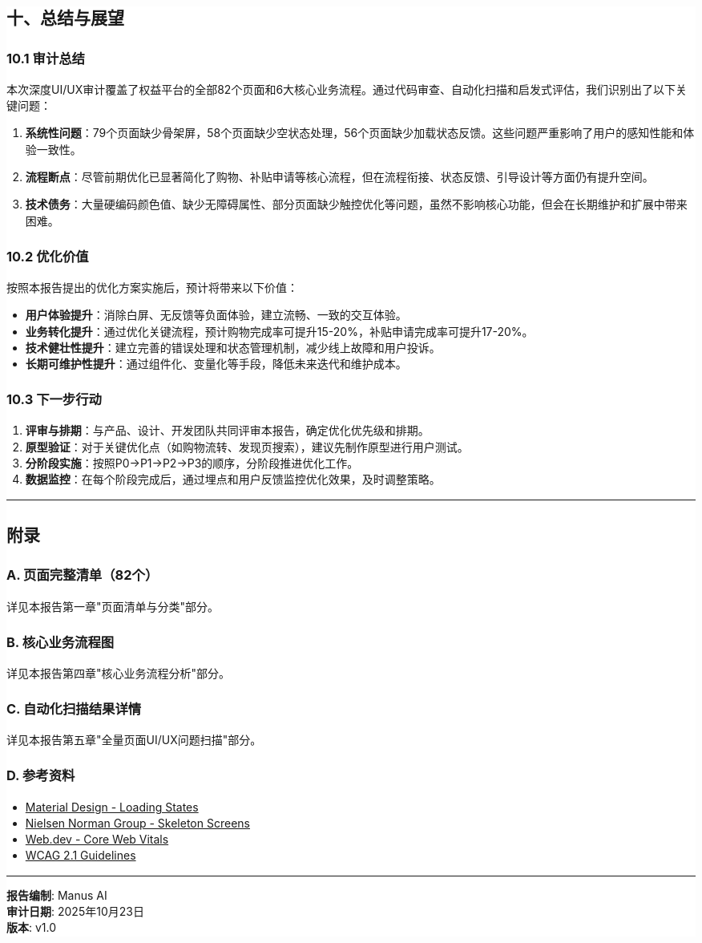 
## 十、总结与展望

### 10.1 审计总结

本次深度UI/UX审计覆盖了权益平台的全部82个页面和6大核心业务流程。通过代码审查、自动化扫描和启发式评估，我们识别出了以下关键问题：

1. **系统性问题**：79个页面缺少骨架屏，58个页面缺少空状态处理，56个页面缺少加载状态反馈。这些问题严重影响了用户的感知性能和体验一致性。

2. **流程断点**：尽管前期优化已显著简化了购物、补贴申请等核心流程，但在流程衔接、状态反馈、引导设计等方面仍有提升空间。

3. **技术债务**：大量硬编码颜色值、缺少无障碍属性、部分页面缺少触控优化等问题，虽然不影响核心功能，但会在长期维护和扩展中带来困难。

### 10.2 优化价值

按照本报告提出的优化方案实施后，预计将带来以下价值：

- **用户体验提升**：消除白屏、无反馈等负面体验，建立流畅、一致的交互体验。
- **业务转化提升**：通过优化关键流程，预计购物完成率可提升15-20%，补贴申请完成率可提升17-20%。
- **技术健壮性提升**：建立完善的错误处理和状态管理机制，减少线上故障和用户投诉。
- **长期可维护性提升**：通过组件化、变量化等手段，降低未来迭代和维护成本。

### 10.3 下一步行动

1. **评审与排期**：与产品、设计、开发团队共同评审本报告，确定优化优先级和排期。
2. **原型验证**：对于关键优化点（如购物流转、发现页搜索），建议先制作原型进行用户测试。
3. **分阶段实施**：按照P0→P1→P2→P3的顺序，分阶段推进优化工作。
4. **数据监控**：在每个阶段完成后，通过埋点和用户反馈监控优化效果，及时调整策略。

---

## 附录

### A. 页面完整清单（82个）

详见本报告第一章"页面清单与分类"部分。

### B. 核心业务流程图

详见本报告第四章"核心业务流程分析"部分。

### C. 自动化扫描结果详情

详见本报告第五章"全量页面UI/UX问题扫描"部分。

### D. 参考资料

- [Material Design - Loading States](https://material.io/design/communication/loading-states.html)
- [Nielsen Norman Group - Skeleton Screens](https://www.nngroup.com/articles/skeleton-screens/)
- [Web.dev - Core Web Vitals](https://web.dev/vitals/)
- [WCAG 2.1 Guidelines](https://www.w3.org/WAI/WCAG21/quickref/)

---

**报告编制**: Manus AI  
**审计日期**: 2025年10月23日  
**版本**: v1.0

